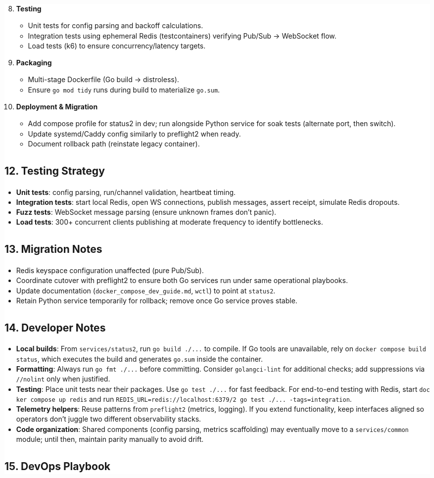8. **Testing**  
   - Unit tests for config parsing and backoff calculations.
   - Integration tests using ephemeral Redis (testcontainers) verifying
     Pub/Sub → WebSocket flow.
   - Load tests (k6) to ensure concurrency/latency targets.

9. **Packaging**  
   - Multi-stage Dockerfile (Go build → distroless).
   - Ensure `go mod tidy` runs during build to materialize `go.sum`.

10. **Deployment & Migration**  
    - Add compose profile for status2 in dev; run alongside Python service for
      soak tests (alternate port, then switch).
    - Update systemd/Caddy config similarly to preflight2 when ready.
    - Document rollback path (reinstate legacy container).

## 12. Testing Strategy

- **Unit tests**: config parsing, run/channel validation, heartbeat timing.
- **Integration tests**: start local Redis, open WS connections, publish
  messages, assert receipt, simulate Redis dropouts.
- **Fuzz tests**: WebSocket message parsing (ensure unknown frames don’t panic).
- **Load tests**: 300+ concurrent clients publishing at moderate frequency to
  identify bottlenecks.

## 13. Migration Notes

- Redis keyspace configuration unaffected (pure Pub/Sub).
- Coordinate cutover with preflight2 to ensure both Go services run under same
  operational playbooks.
- Update documentation (`docker_compose_dev_guide.md`, `wctl`) to point at
  `status2`.
- Retain Python service temporarily for rollback; remove once Go service proves
  stable.

## 14. Developer Notes

- **Local builds**: From `services/status2`, run `go build ./...` to compile. If Go tools are unavailable, rely on `docker compose build status`, which executes the build and generates `go.sum` inside the container.
- **Formatting**: Always run `go fmt ./...` before committing. Consider `golangci-lint` for additional checks; add suppressions via `//nolint` only when justified.
- **Testing**: Place unit tests near their packages. Use `go test ./...` for fast feedback. For end-to-end testing with Redis, start `docker compose up redis` and run `REDIS_URL=redis://localhost:6379/2 go test ./... -tags=integration`.
- **Telemetry helpers**: Reuse patterns from `preflight2` (metrics, logging). If you extend functionality, keep interfaces aligned so operators don’t juggle two different observability stacks.
- **Code organization**: Shared components (config parsing, metrics scaffolding) may eventually move to a `services/common` module; until then, maintain parity manually to avoid drift.

## 15. DevOps Playbook
